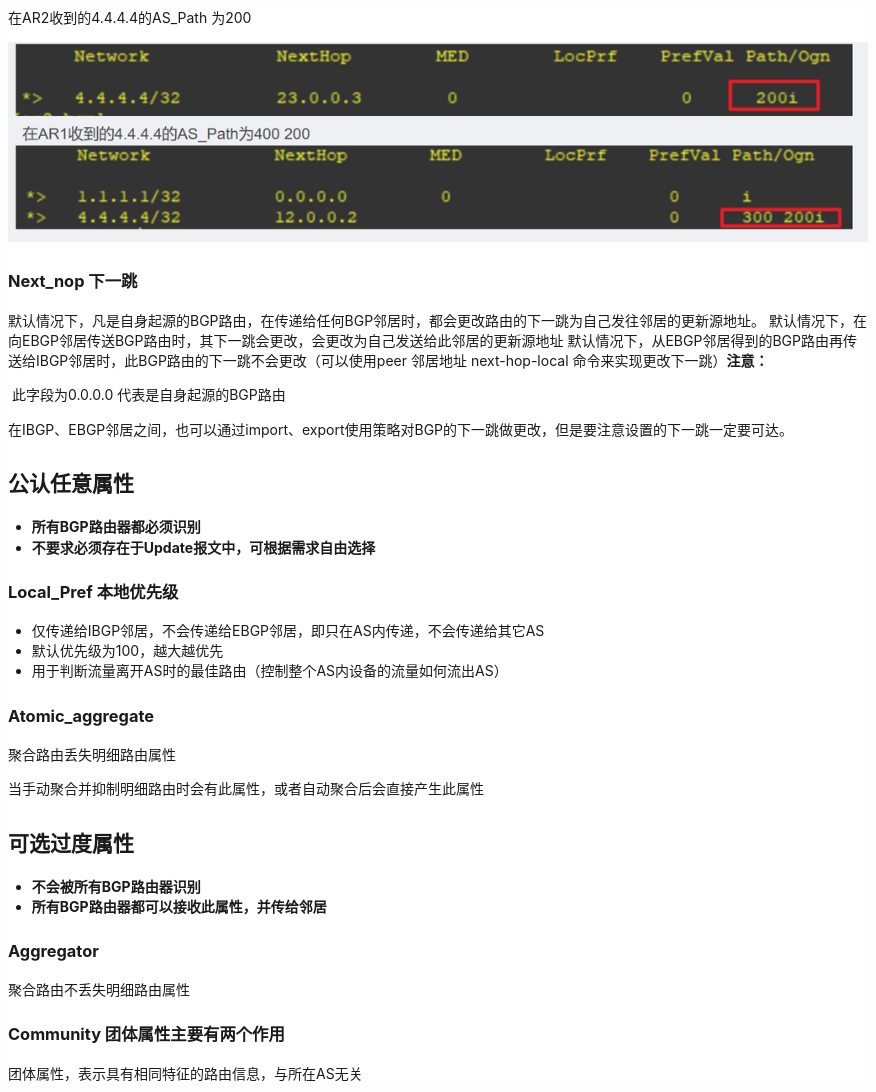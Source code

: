 在AR2收到的4.4.4.4的AS_Path 为200

![image-20230521171906212](images\image-20230521171906212.png)

### Next_nop  下一跳

默认情况下，凡是自身起源的BGP路由，在传递给任何BGP邻居时，都会更改路由的下一跳为自己发往邻居的更新源地址。
默认情况下，在向EBGP邻居传送BGP路由时，其下一跳会更改，会更改为自己发送给此邻居的更新源地址
默认情况下，从EBGP邻居得到的BGP路由再传送给IBGP邻居时，此BGP路由的下一跳不会更改（可以使用peer 邻居地址 next-hop-local 命令来实现更改下一跳）**注意：**

​	此字段为0.0.0.0 代表是自身起源的BGP路由

​	在IBGP、EBGP邻居之间，也可以通过import、export使用策略对BGP的下一跳做更改，但是要注意设置的下一跳一定要可达。

## 公认任意属性

- **所有BGP路由器都必须识别**  
- **不要求必须存在于Update报文中，可根据需求自由选择**

### Local_Pref  本地优先级

- 仅传递给IBGP邻居，不会传递给EBGP邻居，即只在AS内传递，不会传递给其它AS
- 默认优先级为100，越大越优先
- 用于判断流量离开AS时的最佳路由（控制整个AS内设备的流量如何流出AS）

### Atomic_aggregate  

聚合路由丢失明细路由属性

当手动聚合并抑制明细路由时会有此属性，或者自动聚合后会直接产生此属性 

## 可选过度属性

- **不会被所有BGP路由器识别**    
- **所有BGP路由器都可以接收此属性，并传给邻居**

### Aggregator

聚合路由不丢失明细路由属性

### Community  团体属性主要有两个作用

团体属性，表示具有相同特征的路由信息，与所在AS无关
